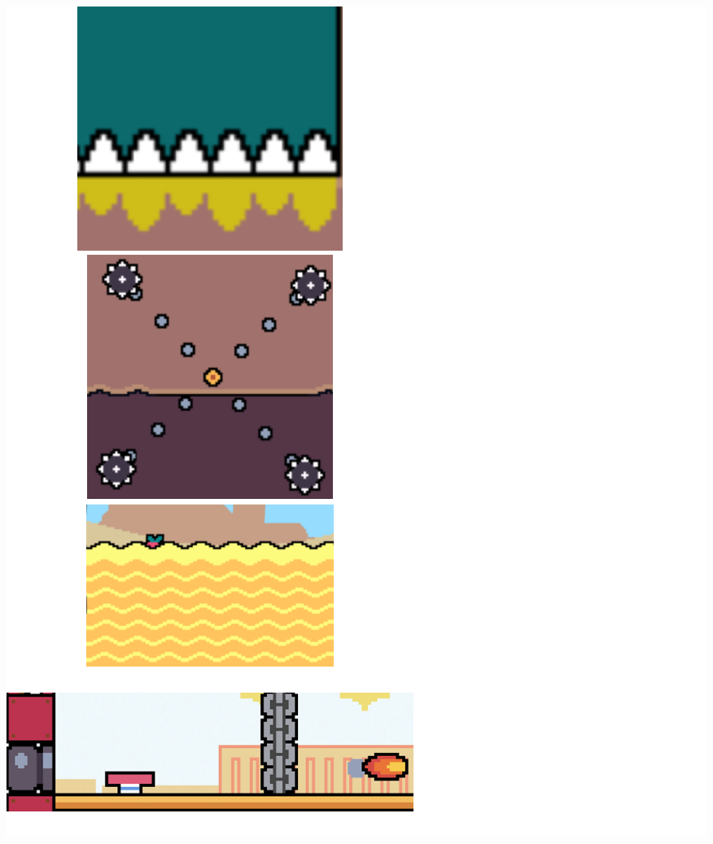 <img src= 'image/../../image/sharp.png' width="500" height="300"> <img src= 'image/../../image/spin2.png' width="500" height="300"><img src= 'image/../../image/np.png' width="500" height="200"><img src= 'image/../../image/fire.png' width="500" height="200">
